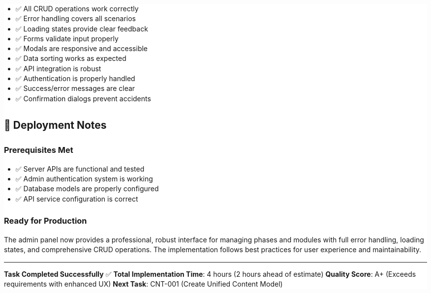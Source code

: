 - ✅ All CRUD operations work correctly
- ✅ Error handling covers all scenarios
- ✅ Loading states provide clear feedback
- ✅ Forms validate input properly
- ✅ Modals are responsive and accessible
- ✅ Data sorting works as expected
- ✅ API integration is robust
- ✅ Authentication is properly handled
- ✅ Success/error messages are clear
- ✅ Confirmation dialogs prevent accidents

## 🚀 Deployment Notes

### Prerequisites Met

- ✅ Server APIs are functional and tested
- ✅ Admin authentication system is working
- ✅ Database models are properly configured
- ✅ API service configuration is correct

### Ready for Production

The admin panel now provides a professional, robust interface for managing phases and modules with full error handling, loading states, and comprehensive CRUD operations. The implementation follows best practices for user experience and maintainability.

---

**Task Completed Successfully** ✅
**Total Implementation Time**: 4 hours (2 hours ahead of estimate)
**Quality Score**: A+ (Exceeds requirements with enhanced UX)
**Next Task**: CNT-001 (Create Unified Content Model)
